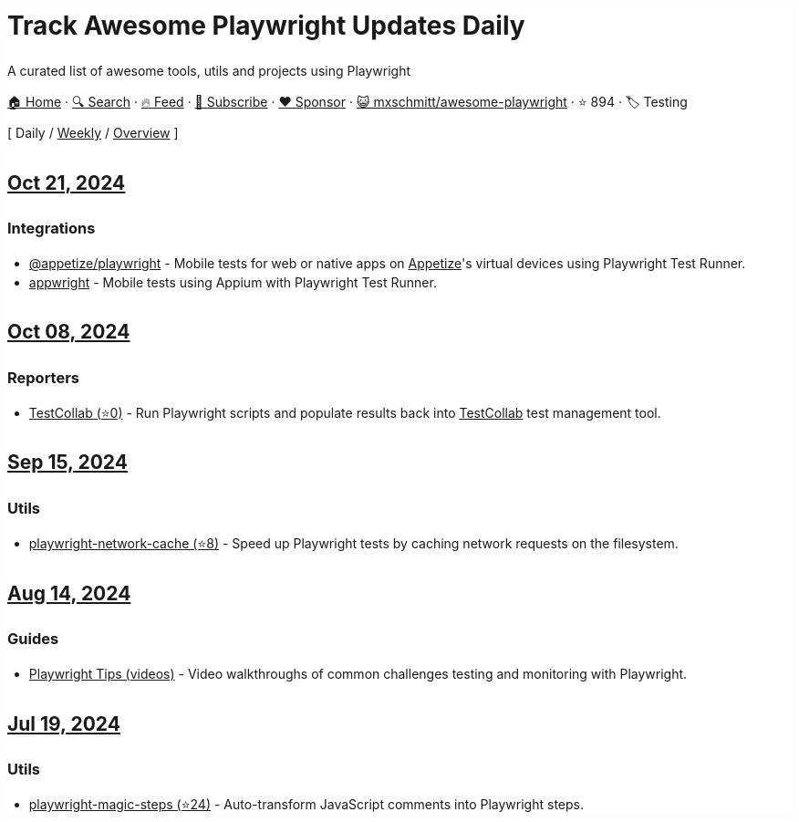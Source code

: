 # Track Awesome Playwright Updates Daily

A curated list of awesome tools, utils and projects using Playwright

[🏠 Home](/README.md) · [🔍 Search](https://www.trackawesomelist.com/search/) · [🔥 Feed](https://www.trackawesomelist.com/mxschmitt/awesome-playwright/rss.xml) · [📮 Subscribe](https://trackawesomelist.us17.list-manage.com/subscribe?u=d2f0117aa829c83a63ec63c2f&id=36a103854c) · [❤️  Sponsor](https://github.com/sponsors/theowenyoung) · [😺 mxschmitt/awesome-playwright](https://github.com/mxschmitt/awesome-playwright) · ⭐ 894 · 🏷️ Testing

[ Daily / [Weekly](/content/mxschmitt/awesome-playwright/week/README.md) / [Overview](/content/mxschmitt/awesome-playwright/readme/README.md) ]

## [Oct 21, 2024](/content/2024/10/21/README.md)

### Integrations

*   [@appetize/playwright](https://docs.appetize.io/testing) - Mobile tests for web or native apps on [Appetize](https://www.appetize.io)'s virtual devices using Playwright Test Runner.
*   [appwright](https://www.npmjs.com/package/appwright) - Mobile tests using Appium with Playwright Test Runner.

## [Oct 08, 2024](/content/2024/10/08/README.md)

### Reporters

*   [TestCollab (⭐0)](https://github.com/TCSoftInc/playwright-integration) - Run Playwright scripts and populate results back into [TestCollab](https://testcollab.com) test management tool.

## [Sep 15, 2024](/content/2024/09/15/README.md)

### Utils

*   [playwright-network-cache (⭐8)](https://github.com/vitalets/playwright-network-cache) - Speed up Playwright tests by caching network requests on the filesystem.

## [Aug 14, 2024](/content/2024/08/14/README.md)

### Guides

*   [Playwright Tips (videos)](https://www.youtube.com/playlist?list=PLMZDRUOi3a8NtMq3PUS5iJc2pee38rurc) - Video walkthroughs of common challenges testing and monitoring with Playwright.

## [Jul 19, 2024](/content/2024/07/19/README.md)

### Utils

*   [playwright-magic-steps (⭐24)](https://github.com/vitalets/playwright-magic-steps) - Auto-transform JavaScript comments into Playwright steps.
